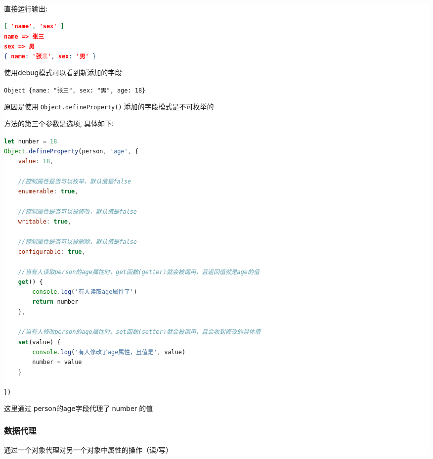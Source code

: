 直接运行输出:

```json
[ 'name', 'sex' ]
name => 张三               
sex => 男                  
{ name: '张三', sex: '男' }
```

使用debug模式可以看到新添加的字段

```shell
Object {name: "张三", sex: "男", age: 18}
```

原因是使用 `Object.defineProperty()` 添加的字段模式是不可枚举的



方法的第三个参数是选项, 具体如下:

```javascript
let number = 18
Object.defineProperty(person, 'age', {
    value: 18,

    //控制属性是否可以枚举，默认值是false
    enumerable: true, 
    
    //控制属性是否可以被修改，默认值是false
    writable: true, 
    
    //控制属性是否可以被删除，默认值是false
    configurable: true, 

    //当有人读取person的age属性时，get函数(getter)就会被调用，且返回值就是age的值
    get() {
        console.log('有人读取age属性了')
        return number
    },

    //当有人修改person的age属性时，set函数(setter)就会被调用，且会收到修改的具体值
    set(value) {
        console.log('有人修改了age属性，且值是', value)
        number = value
    }

})
```

这里通过 person的age字段代理了 number 的值



### 数据代理

通过一个对象代理对另一个对象中属性的操作（读/写）
